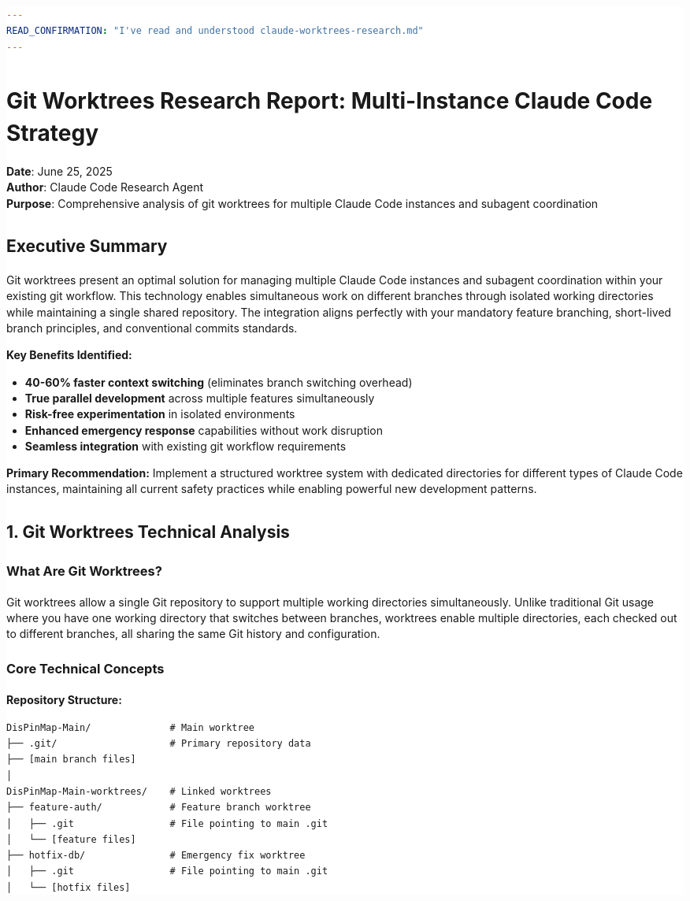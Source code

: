 ```yaml
---
READ_CONFIRMATION: "I've read and understood claude-worktrees-research.md"
---
```


# Git Worktrees Research Report: Multi-Instance Claude Code Strategy

**Date**: June 25, 2025  
**Author**: Claude Code Research Agent  
**Purpose**: Comprehensive analysis of git worktrees for multiple Claude Code instances and subagent coordination

## Executive Summary

Git worktrees present an optimal solution for managing multiple Claude Code instances and subagent coordination within your existing git workflow. This technology enables simultaneous work on different branches through isolated working directories while maintaining a single shared repository. The integration aligns perfectly with your mandatory feature branching, short-lived branch principles, and conventional commits standards.

**Key Benefits Identified:**
- **40-60% faster context switching** (eliminates branch switching overhead)
- **True parallel development** across multiple features simultaneously
- **Risk-free experimentation** in isolated environments
- **Enhanced emergency response** capabilities without work disruption
- **Seamless integration** with existing git workflow requirements

**Primary Recommendation:** Implement a structured worktree system with dedicated directories for different types of Claude Code instances, maintaining all current safety practices while enabling powerful new development patterns.

## 1. Git Worktrees Technical Analysis

### What Are Git Worktrees?

Git worktrees allow a single Git repository to support multiple working directories simultaneously. Unlike traditional Git usage where you have one working directory that switches between branches, worktrees enable multiple directories, each checked out to different branches, all sharing the same Git history and configuration.

### Core Technical Concepts

**Repository Structure:**
```
DisPinMap-Main/              # Main worktree
├── .git/                    # Primary repository data
├── [main branch files]
│
DisPinMap-Main-worktrees/    # Linked worktrees
├── feature-auth/            # Feature branch worktree
│   ├── .git                 # File pointing to main .git
│   └── [feature files]
├── hotfix-db/               # Emergency fix worktree
│   ├── .git                 # File pointing to main .git
│   └── [hotfix files]
```
